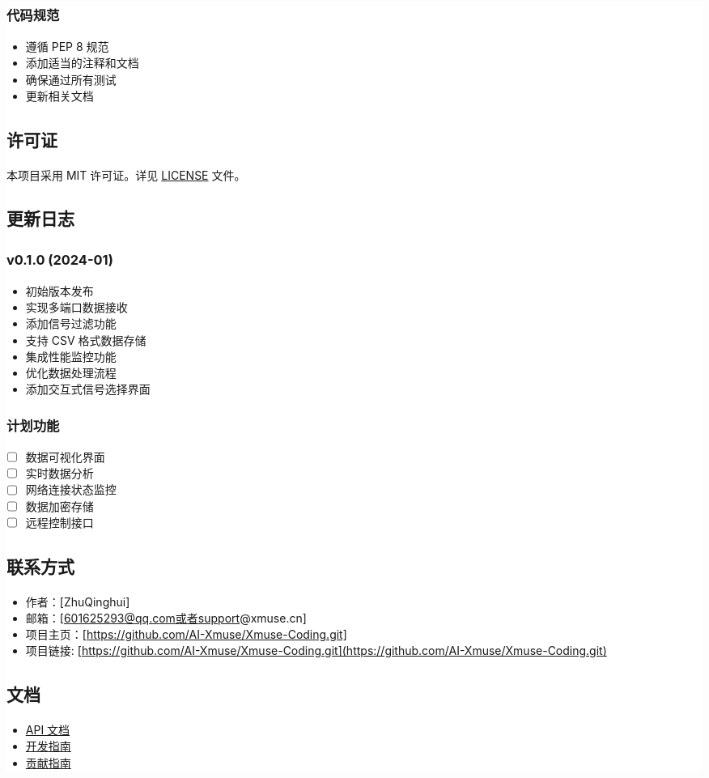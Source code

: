 ### 代码规范
- 遵循 PEP 8 规范
- 添加适当的注释和文档
- 确保通过所有测试
- 更新相关文档

## 许可证

本项目采用 MIT 许可证。详见 [LICENSE](LICENSE) 文件。

## 更新日志

### v0.1.0 (2024-01)
- 初始版本发布
- 实现多端口数据接收
- 添加信号过滤功能
- 支持 CSV 格式数据存储
- 集成性能监控功能
- 优化数据处理流程
- 添加交互式信号选择界面

### 计划功能
- [ ] 数据可视化界面
- [ ] 实时数据分析
- [ ] 网络连接状态监控
- [ ] 数据加密存储
- [ ] 远程控制接口

## 联系方式

- 作者：[ZhuQinghui]
- 邮箱：[601625293@qq.com或者support@xmuse.cn]
- 项目主页：[https://github.com/AI-Xmuse/Xmuse-Coding.git]
- 项目链接: [https://github.com/AI-Xmuse/Xmuse-Coding.git](https://github.com/AI-Xmuse/Xmuse-Coding.git)

## 文档

- [API 文档](docs/API.md)
- [开发指南](docs/DEVELOPMENT.md)
- [贡献指南](docs/CONTRIBUTING.md)
